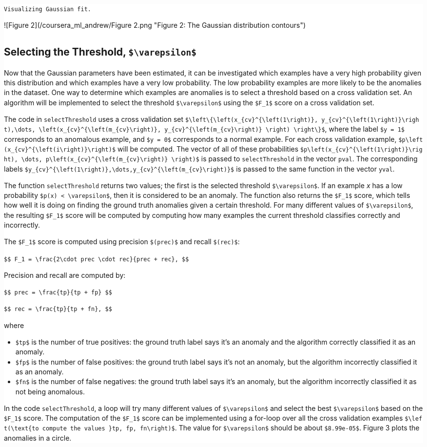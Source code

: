     Visualizing Gaussian fit.



![Figure 2](/coursera_ml_andrew/Figure 2.png "Figure 2: The Gaussian distribution contours")


## Selecting the Threshold, `$\varepsilon$`

Now that the Gaussian parameters have been estimated, it can be investigated which examples have a very high probability given this distribution and which examples have a very low probability. The low probability examples are more likely to be the anomalies in the dataset. One way to determine which examples are anomalies is to select a threshold based on a cross validation set. An algorithm will be implemented to select the threshold `$\varepsilon$` using the `$F_1$` score on a cross validation set.

The code in `selectThreshold` uses a cross validation set `$\left\{\left(x_{cv}^{\left(1\right)}, y_{cv}^{\left(1\right)}\right),\dots, \left(x_{cv}^{\left(m_{cv}\right)}, y_{cv}^{\left(m_{cv}\right)} \right) \right\}$`, where the label `$y = 1$` corresponds to an anomalous example, and `$y = 0$` corresponds to a normal example. For each cross validation example, `$p\left(x_{cv}^{\left(i\right)}\right)$` will be computed. The vector of all of these probabilities `$p\left(x_{cv}^{\left(1\right)}\right), \dots, p\left(x_{cv}^{\left(m_{cv}\right)} \right)$` is passed to `selectThreshold` in the vector `pval`. The corresponding labels `$y_{cv}^{\left(1\right)},\dots,y_{cv}^{\left(m_{cv}\right)}$` is passed to the same function in the vector `yval`.

The function `selectThreshold` returns two values; the first is the selected threshold `$\varepsilon$`. If an example $x$ has a low probability `$p(x) < \varepsilon$`, then it is considered to be an anomaly. The function also returns the `$F_1$` score, which tells how well it is doing on finding the ground truth anomalies given a certain threshold. For many different values of `$\varepsilon$`, the resulting `$F_1$` score will be computed by computing how many examples the current threshold classifies correctly and incorrectly.

The `$F_1$` score is computed using precision `$(prec)$` and recall `$(rec)$`:

`$$ F_1 = \frac{2\cdot prec \cdot rec}{prec + rec}, $$`

Precision and recall are computed by:

`$$ prec = \frac{tp}{tp + fp} $$`

`$$ rec = \frac{tp}{tp + fn}, $$`

where

* `$tp$` is the number of true positives: the ground truth label says it’s an anomaly and the algorithm correctly classified it as an anomaly.
* `$fp$` is the number of false positives: the ground truth label says it’s not an anomaly, but the algorithm incorrectly classified it as an anomaly.
* `$fn$` is the number of false negatives: the ground truth label says it’s an anomaly, but the algorithm incorrectly classified it as not being anomalous.

In the code `selectThreshold`, a loop will try many different values of `$\varepsilon$` and select the best `$\varepsilon$` based on the `$F_1$` score. The computation of the `$F_1$` score can be implemented using a for-loop over all the cross validation examples `$\left(\text{to compute the values }tp, fp, fn\right)$`. The
value for `$\varepsilon$` should be about `$8.99e-05$`. Figure 3 plots the anomalies in a circle.
